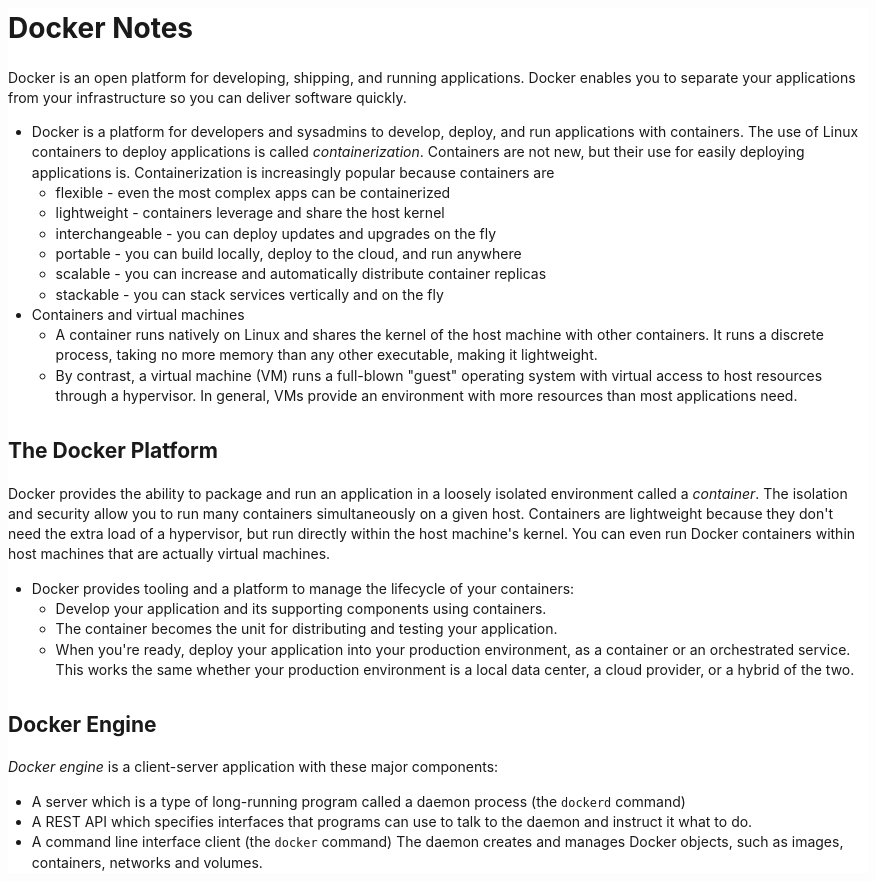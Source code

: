 # Docker Notes
Docker is an open platform for developing, shipping, and running applications. Docker enables you to separate your applications from your infrastructure so you can deliver software quickly. 
* Docker is a platform for developers and sysadmins to develop, deploy, and run applications with containers. The use of Linux containers to deploy applications
is called *containerization*. Containers are not new, but their use for easily deploying applications is. Containerization is increasingly popular because
containers are
  * flexible - even the most complex apps can be containerized
  * lightweight - containers leverage and share the host kernel
  * interchangeable - you can deploy updates and upgrades on the fly
  * portable - you can build locally, deploy to the cloud, and run anywhere
  * scalable - you can increase and automatically distribute container replicas
  * stackable - you can stack services vertically and on the fly
* Containers and virtual machines
  * A container runs natively on Linux and shares the kernel of the host machine with other containers. It runs a discrete process, taking no more memory
  than any other executable, making it lightweight.
  * By contrast, a virtual machine (VM) runs a full-blown "guest" operating system with virtual access to host resources through a hypervisor. In general, VMs
  provide an environment with more resources than most applications need.

## The Docker Platform
Docker provides the ability to package and run an application in a loosely isolated environment called a *container*. The isolation and 
security allow you to run many containers simultaneously on a given host. Containers are lightweight because they don't need the extra load of
a hypervisor, but run directly within the host machine's kernel. You can even run Docker containers within host machines that are actually virtual machines.
* Docker provides tooling and a platform to manage the lifecycle of your containers:
  * Develop your application and its supporting components using containers.
  * The container becomes the unit for distributing and testing your application.
  * When you're ready, deploy your application into your production environment, as a container or an orchestrated service. This works the
  same whether your production environment is a local data center, a cloud provider, or a hybrid of the two.

## Docker Engine
*Docker engine* is a client-server application with these major components:
  * A server which is a type of long-running program called a daemon process (the `dockerd` command)
  * A REST API which specifies interfaces that programs can use to talk to the daemon and instruct it what to do. 
  * A command line interface client (the `docker` command)
The daemon creates and manages Docker objects, such as images, containers, networks and volumes.
